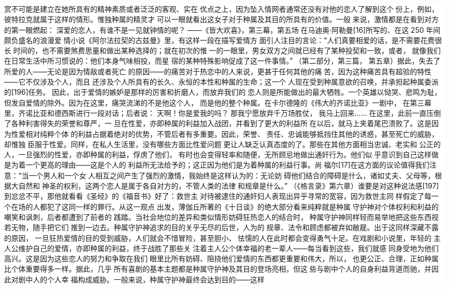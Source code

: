 赏不可能是建立在她所具有的精神素质或者泛泛的客观、实在
优点之上，因为坠入情网者通常还没有对他的恋人了解到这个
份上，例如，彼特拉克就属于这样的情形。惟独种属的精灵才
可以一眼就看出这女子对于种属及其目的所具有的价值。一般
来说，激情都是在看到对方的第一眼燃起：
深爱的恋人，有谁不是一见就钟情的呢？
——《皆大欢喜》，第三幕，第五场
在马迪奥·阿勒曼[16]所写的、在这 250 年间颇负盛名的浪漫爱
情小说《阿尔法拉契的古兹曼》里，有这样一段在描写爱情方
面引人注目的言论：“人们真要相爱的话，是不需要花费很长
时间的，也不需要煞费思量和做出某种选择的；就在初次的惟
一的一眼里，男女双方之间就已经有了某种投契和一致，或者，
就像我们在日常生活中所习惯说的：他们本身气味相投，而星
宿的某种特殊影响促成了这一件事情。”
（第二部分，第三篇，
第五章）据此，失去了所爱的人——无论是因为情敌或者死亡
的原因——的痛苦对于热恋中的人来说，更甚于任何其他的痛
苦，因为这种痛苦具有超验的特性——它不仅涉及个人，而且
还涉及个人所具有的长久、永恒的本性和种属的生命；这一个
人现在受到种属意欲的召唤，并承担起种属委派的[196]任务。
因此，出于爱情的嫉妒是那样的厉害和折磨人，而放弃我们的
恋人则是所能做出的最大牺牲。一个英雄以恸哭、悲鸣为耻，
但发自爱情的除外。因为在这里，痛哭流涕的不是他这个人，
而是他的整个种属。在卡尔德隆的《伟大的齐诺比亚》一剧中，
在第三幕里，齐诺比亚和德西斯进行一段对话；后者说：
天啊！你是爱我的吗？
那我宁愿放弃千万场胜仗，
我马上回来……
在这里，此前一直压倒了各种利害得失的荣誉和尊严，一
旦在性爱，亦即种属的利益加入战团，并看到了更大的利益所
在以后，就马上夹着尾巴溃败了。这是因为性爱相对纯粹个体
的利益占据着绝对的优势，不管后者有多重要。因此，荣誉、
责任、忠诚能够抵挡住其他的诱惑，甚至死亡的威胁，却惟独
臣服于性爱。同样，在私人生活里，没有哪些方面比性爱问题
更让人缺乏认真态度的了。那些在其他方面相当忠诚、老实和
公正的人，一旦强烈的性爱，亦即种属的利益，俘虏了他们，
有时也会变得轻率和随便，无所顾忌地做出通奸行为。他们似
乎意识到自己这样做是为着一个更高的理由——这是个人的
利益所无法给予的；这正因为他们是为着种属的利益行事。尚
福尔[17]在这方面的议论值得我们注意：“当一个男人和一个女
人相互之间产生了强烈的激情，我始终是这样认为的：无论妨
碍他们结合的障碍是什么，诸如丈夫、父母等，根据大自然和
神圣的权利，这两个恋人是属于各自对方的，不管人类的法律
和规章是什么。”
（《格言录》第六章）谁要是对这种说法感[197]
到忿忿不平，那他就看看《圣经》的《福音书》好了：救世主
对待被逮住的通奸妇人表现出异乎寻常的宽容，因为救世主同
样假定了每一个在场的人都犯了这同一样的罪行。从这一观点
出发，薄伽丘所著的《十日谈》的绝大部分看来纯粹就是种属
守护神对个体权利和利益的嘲笑和讽刺，后者都遭到了前者的
践踏。当社会地位的差异和类似情形妨碍狂热恋人的结合时，
种属守护神同样轻而易举地把这些东西视若无物，随手把它们
推到一边去。种属守护神追求的目的关乎无尽的后世，人为的
规章、法令和顾虑都被弃如敝屣。出于这同样深藏不露的原因，
一旦狂热爱情的目的受到威胁，人们就会不惜冒险，甚至胆小、
怯懦的人在此时都会变得勇气十足。在戏剧和小说里，年轻的
主人公维护自己的爱情，亦即种属的利益，终于战胜了那些关
注着主人公个体幸福的老一辈人——每当看到这些，我们就感
同身受地为他们高兴。这是因为这些恋人的努力和争取在我们
眼里比所有妨碍、阻挠他们爱情的东西都更重要和伟大，所以，
也更公正、合理，正如种属比个体重要得多一样。据此，几乎
所有喜剧的基本主题都是种属守护神及其目的登场亮相，但这
些与剧中个人的自身利益背道而驰，并因此对剧中人的个人幸
福构成威胁。一般来说，种属守护神最终会达到目的——这样